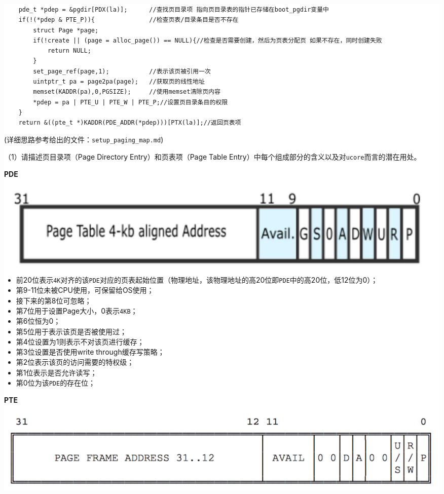 ```
	pde_t *pdep = &pgdir[PDX(la)];		//查找页目录项 指向页目录表的指针已存储在boot_pgdir变量中
	if(!(*pdep & PTE_P)){				//检查页表/目录条目是否不存在
		struct Page *page;
		if(!create || (page = alloc_page()) == NULL){//检查是否需要创建，然后为页表分配页 如果不存在，同时创建失败
			return NULL;
		}
		set_page_ref(page,1);			//表示该页被引用一次
		uintptr_t pa = page2pa(page);	//获取页的线性地址
		memset(KADDR(pa),0,PGSIZE);		//使用memset清除页内容
		*pdep = pa | PTE_U | PTE_W | PTE_P;//设置页目录条目的权限
	}
	return &((pte_t *)KADDR(PDE_ADDR(*pdep)))[PTX(la)];//返回页表项
```

(详细思路参考给出的文件：`setup_paging_map.md`)

（1）请描述页目录项（Page Directory Entry）和页表项（Page Table Entry）中每个组成部分的含义以及对`ucore`而言的潜在用处。

**PDE**

![image-20200816060200831](./lab2/image-20200816060200831.png)

* 前20位表示`4K`对齐的该`PDE`对应的页表起始位置（物理地址，该物理地址的高20位即`PDE`中的高20位，低12位为0）；
* 第9-11位未被CPU使用，可保留给OS使用；
* 接下来的第8位可忽略；
* 第7位用于设置Page大小，0表示`4KB`；
* 第6位恒为0；
* 第5位用于表示该页是否被使用过；
* 第4位设置为1则表示不对该页进行缓存；
* 第3位设置是否使用write through缓存写策略；
* 第2位表示该页的访问需要的特权级；
* 第1位表示是否允许读写；
* 第0位为该`PDE`的存在位；



**PTE**

![image-20200816060251885](./lab2/image-20200816060251885.png)

